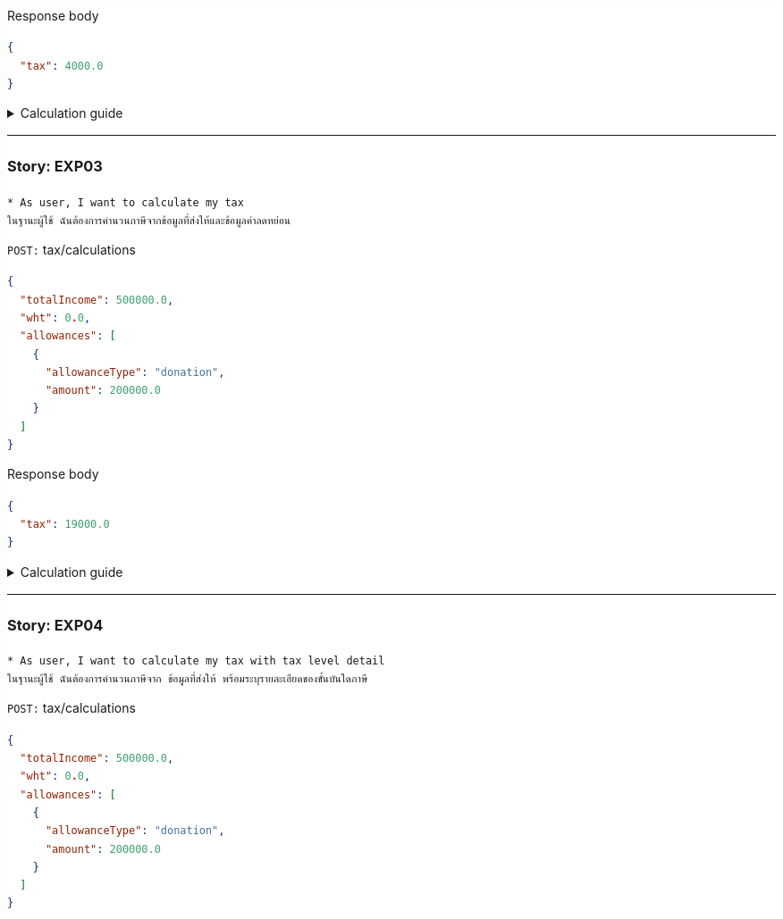 Response body

```json
{
  "tax": 4000.0
}
```
<details><summary>Calculation guide</summary></details>

-------
### Story: EXP03

```
* As user, I want to calculate my tax
ในฐานะผู้ใช้ ฉันต้องการคำนวนภาษีจากข้อมูลที่ส่งให้และข้อมูลค่าลดหย่อน
```

`POST:` tax/calculations

```json
{
  "totalIncome": 500000.0,
  "wht": 0.0,
  "allowances": [
    {
      "allowanceType": "donation",
      "amount": 200000.0
    }
  ]
}
```

Response body

```json
{
  "tax": 19000.0
}
```

<details><summary>Calculation guide</summary></details>


-------
### Story: EXP04

```
* As user, I want to calculate my tax with tax level detail
ในฐานะผู้ใช้ ฉันต้องการคำนวนภาษีจาก ข้อมูลที่ส่งให้ พร้อมระบุรายละเอียดของขั้นบันใดภาษี
```

`POST:` tax/calculations

```json
{
  "totalIncome": 500000.0,
  "wht": 0.0,
  "allowances": [
    {
      "allowanceType": "donation",
      "amount": 200000.0
    }
  ]
}
```
